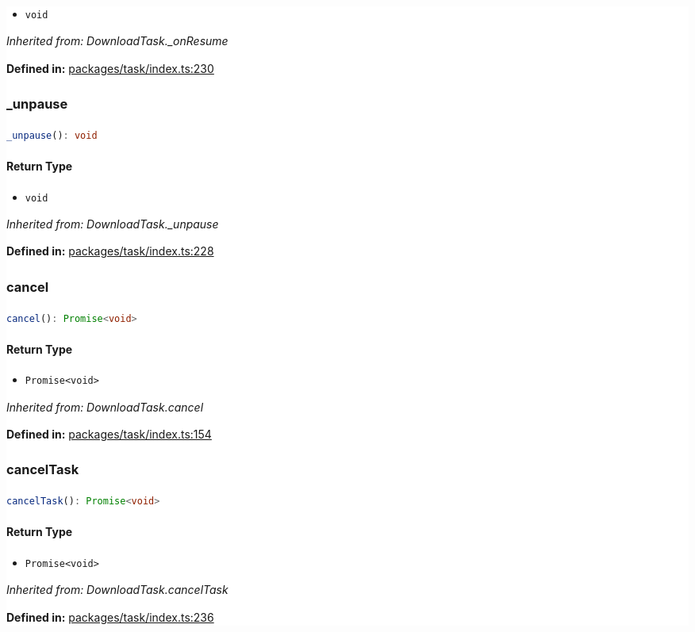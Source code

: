 - `void`

*Inherited from: DownloadTask._onResume*

<p style="font-size: 14px; color: var(--vp-c-text-2)">
<strong>Defined in:</strong> <a href="https://github.com/voxelum/minecraft-launcher-core-node/blob/master/packages/task/index.ts#L230" target="_blank" rel="noreferrer">packages/task/index.ts:230</a>
</p>


### _unpause <Badge type="warning" text="protected" />

```ts
_unpause(): void
```
#### Return Type

- `void`

*Inherited from: DownloadTask._unpause*

<p style="font-size: 14px; color: var(--vp-c-text-2)">
<strong>Defined in:</strong> <a href="https://github.com/voxelum/minecraft-launcher-core-node/blob/master/packages/task/index.ts#L228" target="_blank" rel="noreferrer">packages/task/index.ts:228</a>
</p>


### cancel

```ts
cancel(): Promise<void>
```
#### Return Type

- `Promise<void>`

*Inherited from: DownloadTask.cancel*

<p style="font-size: 14px; color: var(--vp-c-text-2)">
<strong>Defined in:</strong> <a href="https://github.com/voxelum/minecraft-launcher-core-node/blob/master/packages/task/index.ts#L154" target="_blank" rel="noreferrer">packages/task/index.ts:154</a>
</p>


### cancelTask <Badge type="warning" text="protected" />

```ts
cancelTask(): Promise<void>
```
#### Return Type

- `Promise<void>`

*Inherited from: DownloadTask.cancelTask*

<p style="font-size: 14px; color: var(--vp-c-text-2)">
<strong>Defined in:</strong> <a href="https://github.com/voxelum/minecraft-launcher-core-node/blob/master/packages/task/index.ts#L236" target="_blank" rel="noreferrer">packages/task/index.ts:236</a>
</p>
